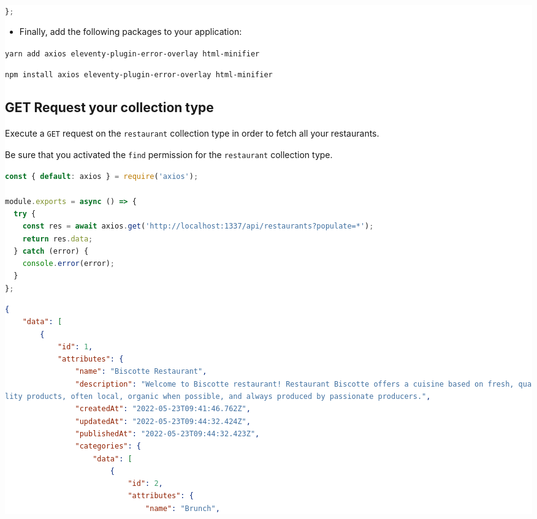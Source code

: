 ```js
};
```

- Finally, add the following packages to your application:

<Tabs groupId="yarn-npm">

<TabItem value="yarn" label="yarn">

```bash
yarn add axios eleventy-plugin-error-overlay html-minifier
```

</TabItem>

<TabItem value="npm" label="npm">

```bash
npm install axios eleventy-plugin-error-overlay html-minifier
```

</TabItem>

</Tabs>


## GET Request your collection type

Execute a `GET` request on the `restaurant` collection type in order to fetch all your restaurants.

Be sure that you activated the `find` permission for the `restaurant` collection type.

<ApiCall noSideBySide>
<Request title="Example GET request">

```js
const { default: axios } = require('axios');

module.exports = async () => {
  try {
    const res = await axios.get('http://localhost:1337/api/restaurants?populate=*');
    return res.data;
  } catch (error) {
    console.error(error);
  }
};
```

</Request>

<Response title="Example response">

```json
{
    "data": [
        {
            "id": 1,
            "attributes": {
                "name": "Biscotte Restaurant",
                "description": "Welcome to Biscotte restaurant! Restaurant Biscotte offers a cuisine based on fresh, quality products, often local, organic when possible, and always produced by passionate producers.",
                "createdAt": "2022-05-23T09:41:46.762Z",
                "updatedAt": "2022-05-23T09:44:32.424Z",
                "publishedAt": "2022-05-23T09:44:32.423Z",
                "categories": {
                    "data": [
                        {
                            "id": 2,
                            "attributes": {
                                "name": "Brunch",
```